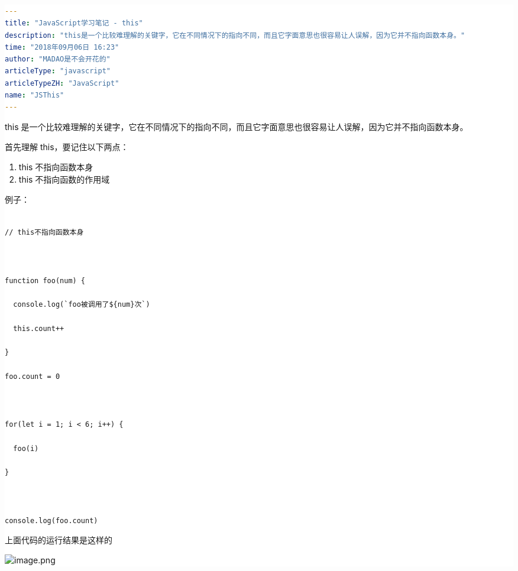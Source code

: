 ```yaml
---
title: "JavaScript学习笔记 - this"
description: "this是一个比较难理解的关键字，它在不同情况下的指向不同，而且它字面意思也很容易让人误解，因为它并不指向函数本身。"
time: "2018年09月06日 16:23"
author: "MADAO是不会开花的"
articleType: "javascript"
articleTypeZH: "JavaScript"
name: "JSThis"
---
```


this 是一个比较难理解的关键字，它在不同情况下的指向不同，而且它字面意思也很容易让人误解，因为它并不指向函数本身。

首先理解 this，要记住以下两点：

1. this 不指向函数本身
2. this 不指向函数的作用域

例子：

```

// this不指向函数本身



function foo(num) {

  console.log(`foo被调用了${num}次`)

  this.count++

}

foo.count = 0



for(let i = 1; i < 6; i++) {

  foo(i)

}



console.log(foo.count)

```

上面代码的运行结果是这样的

![image.png](/caisr.github.io/articlesImages/javascript/this/image.png)
